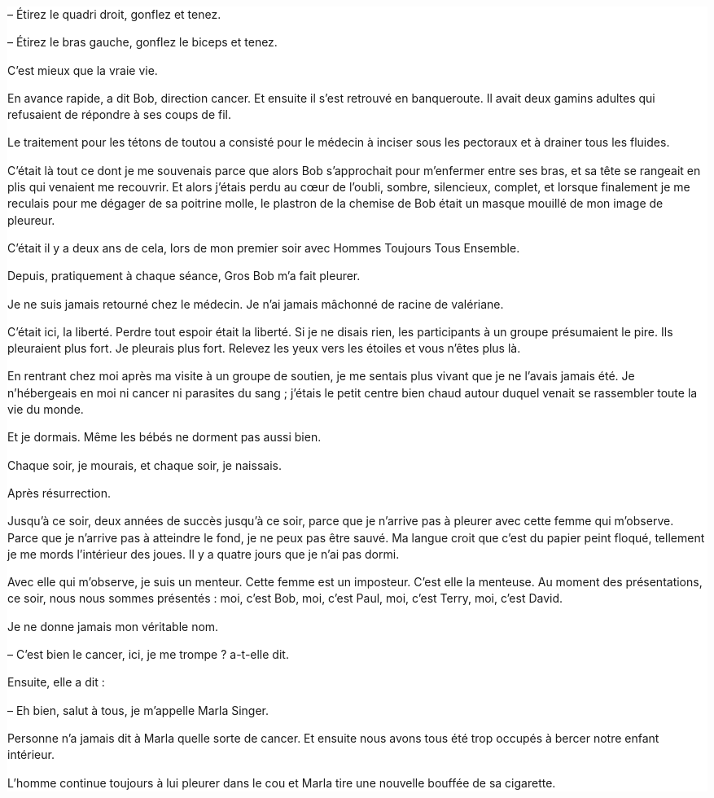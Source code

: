 – Étirez le quadri droit, gonflez et tenez.

– Étirez le bras gauche, gonflez le biceps et tenez.

C’est mieux que la vraie vie.

En avance rapide, a dit Bob, direction cancer. Et ensuite il s’est retrouvé en banqueroute. Il avait deux gamins adultes qui refusaient de répondre à ses coups de fil.

Le traitement pour les tétons de toutou a consisté pour le médecin à inciser sous les pectoraux et à drainer tous les fluides.

C’était là tout ce dont je me souvenais parce que alors Bob s’approchait pour m’enfermer entre ses bras, et sa tête se rangeait en plis qui venaient me recouvrir. Et alors j’étais perdu au cœur de l’oubli, sombre, silencieux, complet, et lorsque finalement je me reculais pour me dégager de sa poitrine molle, le plastron de la chemise de Bob était un masque mouillé de mon image de pleureur.



C’était il y a deux ans de cela, lors de mon premier soir avec Hommes Toujours Tous Ensemble.

Depuis, pratiquement à chaque séance, Gros Bob m’a fait pleurer.

Je ne suis jamais retourné chez le médecin. Je n’ai jamais mâchonné de racine de valériane.

C’était ici, la liberté. Perdre tout espoir était la liberté. Si je ne disais rien, les participants à un groupe présumaient le pire. Ils pleuraient plus fort. Je pleurais plus fort. Relevez les yeux vers les étoiles et vous n’êtes plus là.

En rentrant chez moi après ma visite à un groupe de soutien, je me sentais plus vivant que je ne l’avais jamais été. Je n’hébergeais en moi ni cancer ni parasites du sang ; j’étais le petit centre bien chaud autour duquel venait se rassembler toute la vie du monde.

Et je dormais. Même les bébés ne dorment pas aussi bien.

Chaque soir, je mourais, et chaque soir, je naissais.

Après résurrection.

Jusqu’à ce soir, deux années de succès jusqu’à ce soir, parce que je n’arrive pas à pleurer avec cette femme qui m’observe. Parce que je n’arrive pas à atteindre le fond, je ne peux pas être sauvé. Ma langue croit que c’est du papier peint floqué, tellement je me mords l’intérieur des joues. Il y a quatre jours que je n’ai pas dormi.

Avec elle qui m’observe, je suis un menteur. Cette femme est un imposteur. C’est elle la menteuse. Au moment des présentations, ce soir, nous nous sommes présentés : moi, c’est Bob, moi, c’est Paul, moi, c’est Terry, moi, c’est David.

Je ne donne jamais mon véritable nom.

– C’est bien le cancer, ici, je me trompe ? a-t-elle dit.

Ensuite, elle a dit :

– Eh bien, salut à tous, je m’appelle Marla Singer.

Personne n’a jamais dit à Marla quelle sorte de cancer. Et ensuite nous avons tous été trop occupés à bercer notre enfant intérieur.

L’homme continue toujours à lui pleurer dans le cou et Marla tire une nouvelle bouffée de sa cigarette.
